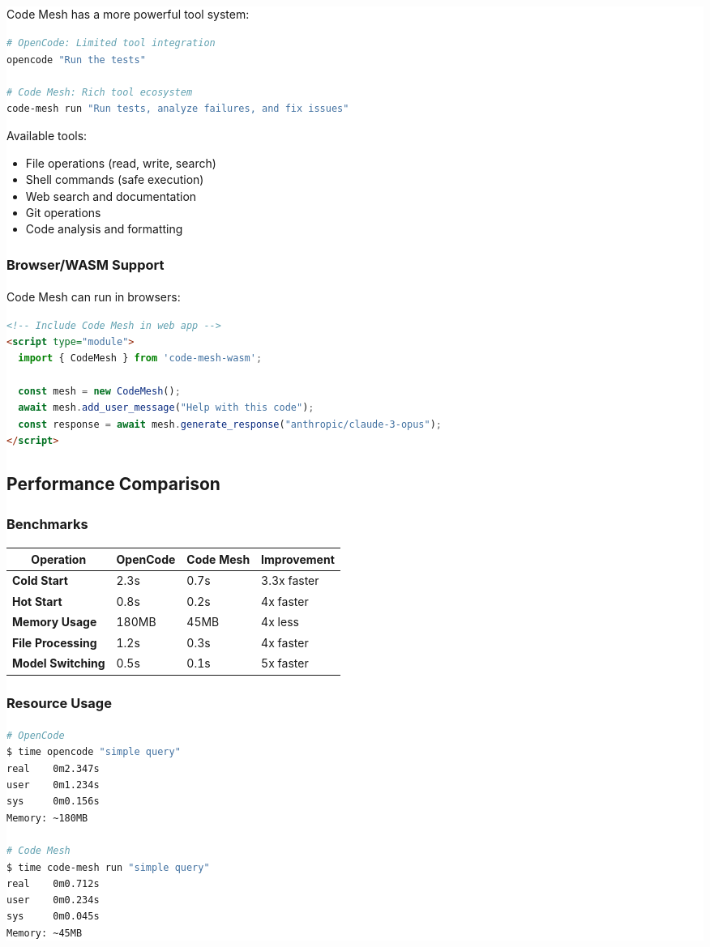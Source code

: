 Code Mesh has a more powerful tool system:

```bash
# OpenCode: Limited tool integration
opencode "Run the tests"

# Code Mesh: Rich tool ecosystem
code-mesh run "Run tests, analyze failures, and fix issues"
```

Available tools:
- File operations (read, write, search)
- Shell commands (safe execution)
- Web search and documentation
- Git operations
- Code analysis and formatting

### Browser/WASM Support

Code Mesh can run in browsers:

```html
<!-- Include Code Mesh in web app -->
<script type="module">
  import { CodeMesh } from 'code-mesh-wasm';
  
  const mesh = new CodeMesh();
  await mesh.add_user_message("Help with this code");
  const response = await mesh.generate_response("anthropic/claude-3-opus");
</script>
```

## Performance Comparison

### Benchmarks

| Operation | OpenCode | Code Mesh | Improvement |
|-----------|----------|-----------|-------------|
| **Cold Start** | 2.3s | 0.7s | 3.3x faster |
| **Hot Start** | 0.8s | 0.2s | 4x faster |
| **Memory Usage** | 180MB | 45MB | 4x less |
| **File Processing** | 1.2s | 0.3s | 4x faster |
| **Model Switching** | 0.5s | 0.1s | 5x faster |

### Resource Usage

```bash
# OpenCode
$ time opencode "simple query"
real    0m2.347s
user    0m1.234s
sys     0m0.156s
Memory: ~180MB

# Code Mesh  
$ time code-mesh run "simple query"
real    0m0.712s
user    0m0.234s
sys     0m0.045s
Memory: ~45MB
```
